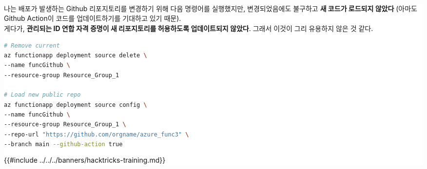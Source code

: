나는 배포가 발생하는 Github 리포지토리를 변경하기 위해 다음 명령어를 실행했지만, 변경되었음에도 불구하고 **새 코드가 로드되지 않았다** (아마도 Github Action이 코드를 업데이트하기를 기대하고 있기 때문).\
게다가, **관리되는 ID 연합 자격 증명이 새 리포지토리를 허용하도록 업데이트되지 않았다**. 그래서 이것이 그리 유용하지 않은 것 같다.
```bash
# Remove current
az functionapp deployment source delete \
--name funcGithub \
--resource-group Resource_Group_1

# Load new public repo
az functionapp deployment source config \
--name funcGithub \
--resource-group Resource_Group_1 \
--repo-url "https://github.com/orgname/azure_func3" \
--branch main --github-action true
```
{{#include ../../../banners/hacktricks-training.md}}
